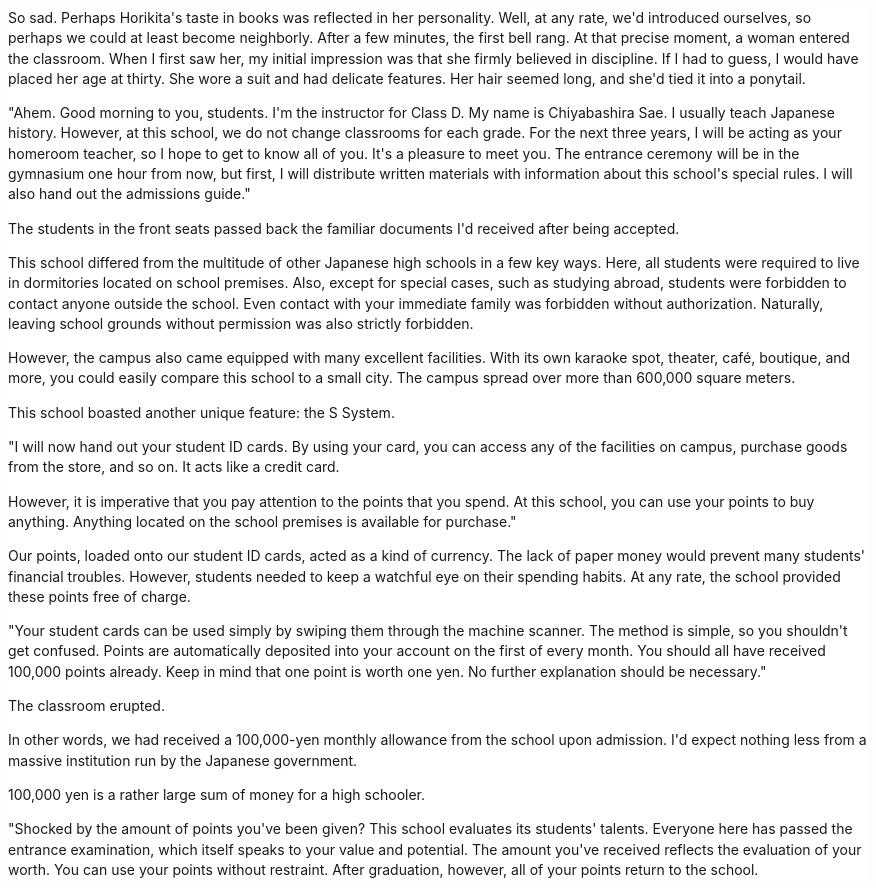 So sad. Perhaps Horikita's taste in books was reflected in her personality. Well, at any rate, we'd introduced ourselves, so perhaps we could at least become neighborly. After a few minutes, the first bell rang. At that precise moment, a woman entered the classroom. When I first saw her, my initial impression was that she firmly believed in discipline. If I had to guess, I would have placed her age at thirty. She wore a suit and had delicate features. Her hair seemed long, and she'd tied it into a ponytail.

"Ahem. Good morning to you, students. I'm the instructor for Class D. My name is Chiyabashira Sae. I usually teach Japanese history. However, at this school, we do not change classrooms for each grade. For the next three years, I will be acting as your homeroom teacher, so I hope to get to know all of you. It's a pleasure to meet you. The entrance ceremony will be in the gymnasium one hour from now, but first, I will distribute written materials with information about this school's special rules. I will also hand out the admissions guide."

The students in the front seats passed back the familiar documents I'd received after being accepted.

This school differed from the multitude of other Japanese high schools in a few key ways. Here, all students were required to live in dormitories located on school premises. Also, except for special cases, such as studying abroad, students were forbidden to contact anyone outside the school. Even contact with your immediate family was forbidden without authorization. Naturally, leaving school grounds without permission was also strictly forbidden.

However, the campus also came equipped with many excellent facilities. With its own karaoke spot, theater, café, boutique, and more, you could easily compare this school to a small city. The campus spread over more than 600,000 square meters.

This school boasted another unique feature: the S System.

"I will now hand out your student ID cards. By using your card, you can access any of the facilities on campus, purchase goods from the store, and so on. It acts like a credit card.

However, it is imperative that you pay attention to the points that you spend. At this school, you can use your points to buy anything. Anything located on the school premises is available for purchase."

Our points, loaded onto our student ID cards, acted as a kind of currency. The lack of paper money would prevent many students' financial troubles. However, students needed to keep a watchful eye on their spending habits. At any rate, the school provided these points free of charge.

"Your student cards can be used simply by swiping them through the machine scanner. The method is simple, so you shouldn't get confused. Points are automatically deposited into your account on the first of every month. You should all have received 100,000 points already. Keep in mind that one point is worth one yen. No further explanation should be necessary."

The classroom erupted.

In other words, we had received a 100,000-yen monthly allowance from the school upon admission. I'd expect nothing less from a massive institution run by the Japanese government.

100,000 yen is a rather large sum of money for a high schooler.

"Shocked by the amount of points you've been given? This school evaluates its students' talents. Everyone here has passed the entrance examination, which itself speaks to your value and potential. The amount you've received reflects the evaluation of your worth. You can use your points without restraint. After graduation, however, all of your points return to the school.
